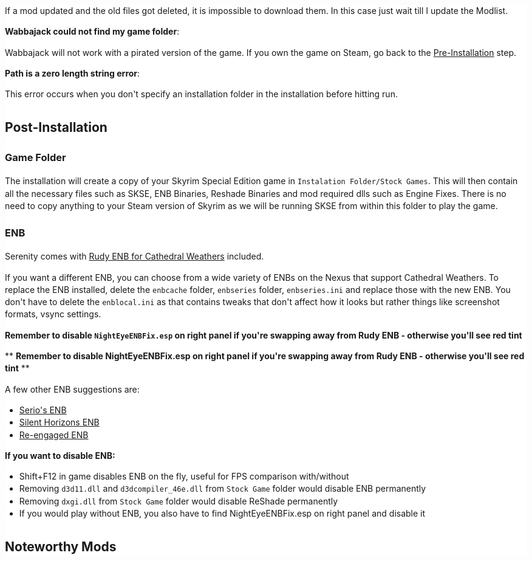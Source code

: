 If a mod updated and the old files got deleted, it is impossible to download them. In this case just wait till I update the Modlist.

**Wabbajack could not find my game folder**:

Wabbajack will not work with a pirated version of the game. If you own the game on Steam, go back to the [Pre-Installation](#pre-installation) step.

**Path is a zero length string error**:

This error occurs when you don't specify an installation folder in the installation before hitting run.

## Post-Installation

### Game Folder

The installation will create a copy of your Skyrim Special Edition game in `Instalation Folder/Stock Games`. This will then contain all the necessary files such as SKSE, ENB Binaries, Reshade Binaries and mod required dlls such as Engine Fixes. There is no need to copy anything to your Steam version of Skyrim as we will be running SKSE from within this folder to play the game.

### ENB

Serenity comes with [Rudy ENB for Cathedral Weathers](https://www.nexusmods.com/skyrimspecialedition/mods/39113) included.

If you want a different ENB, you can choose from a wide variety of ENBs on the Nexus that support Cathedral Weathers. To replace the ENB installed, delete the `enbcache` folder, `enbseries` folder, `enbseries.ini` and replace those with the new ENB. You don't have to delete the `enblocal.ini` as that contains tweaks that don't affect how it looks but rather things like screenshot formats, vsync settings.

**Remember to disable `NightEyeENBFix.esp` on right panel if you're swapping away from Rudy ENB - otherwise you'll see red tint**

** **Remember to disable NightEyeENBFix.esp on right panel if you're swapping away from Rudy ENB - otherwise you'll see red tint** **

A few other ENB suggestions are:

- [Serio's ENB](https://www.nexusmods.com/skyrimspecialedition/mods/30506)
- [Silent Horizons ENB](https://www.nexusmods.com/skyrimspecialedition/mods/21543)
- [Re-engaged ENB](https://www.nexusmods.com/skyrimspecialedition/mods/1089)

**If you want to disable ENB:**
- Shift+F12 in game disables ENB on the fly, useful for FPS comparison with/without
- Removing ``d3d11.dll`` and ``d3dcompiler_46e.dll`` from `Stock Game` folder would disable ENB permanently
- Removing ``dxgi.dll`` from `Stock Game` folder would disable ReShade permanently
- If you would play without ENB, you also have to find NightEyeENBFix.esp on right panel and disable it

## Noteworthy Mods
